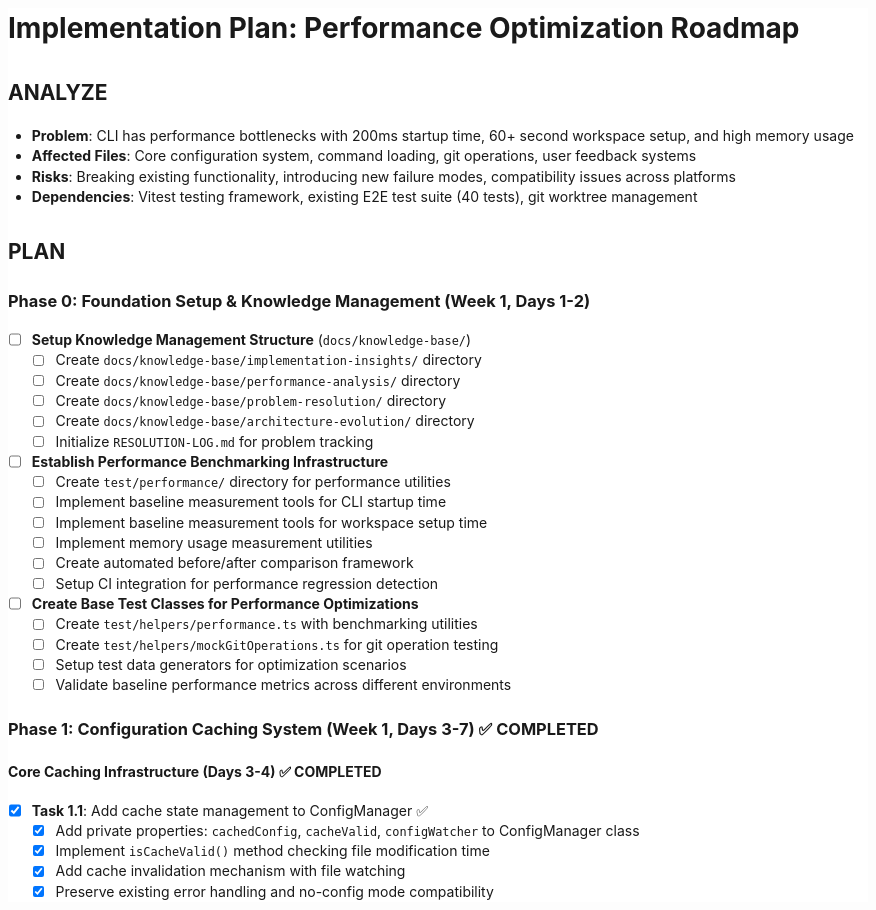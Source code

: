 # Implementation Plan: Performance Optimization Roadmap

## ANALYZE

- **Problem**: CLI has performance bottlenecks with 200ms startup time, 60+ second workspace setup, and high memory usage
- **Affected Files**: Core configuration system, command loading, git operations, user feedback systems
- **Risks**: Breaking existing functionality, introducing new failure modes, compatibility issues across platforms
- **Dependencies**: Vitest testing framework, existing E2E test suite (40 tests), git worktree management

## PLAN

### Phase 0: Foundation Setup & Knowledge Management (Week 1, Days 1-2)

- [ ] **Setup Knowledge Management Structure** (`docs/knowledge-base/`)
  - [ ] Create `docs/knowledge-base/implementation-insights/` directory
  - [ ] Create `docs/knowledge-base/performance-analysis/` directory
  - [ ] Create `docs/knowledge-base/problem-resolution/` directory
  - [ ] Create `docs/knowledge-base/architecture-evolution/` directory
  - [ ] Initialize `RESOLUTION-LOG.md` for problem tracking

- [ ] **Establish Performance Benchmarking Infrastructure**
  - [ ] Create `test/performance/` directory for performance utilities
  - [ ] Implement baseline measurement tools for CLI startup time
  - [ ] Implement baseline measurement tools for workspace setup time
  - [ ] Implement memory usage measurement utilities
  - [ ] Create automated before/after comparison framework
  - [ ] Setup CI integration for performance regression detection

- [ ] **Create Base Test Classes for Performance Optimizations**
  - [ ] Create `test/helpers/performance.ts` with benchmarking utilities
  - [ ] Create `test/helpers/mockGitOperations.ts` for git operation testing
  - [ ] Setup test data generators for optimization scenarios
  - [ ] Validate baseline performance metrics across different environments

### Phase 1: Configuration Caching System (Week 1, Days 3-7) ✅ COMPLETED

#### **Core Caching Infrastructure (Days 3-4) ✅ COMPLETED**

- [x] **Task 1.1**: Add cache state management to ConfigManager ✅
  - [x] Add private properties: `cachedConfig`, `cacheValid`, `configWatcher` to ConfigManager class
  - [x] Implement `isCacheValid()` method checking file modification time
  - [x] Add cache invalidation mechanism with file watching
  - [x] Preserve existing error handling and no-config mode compatibility
